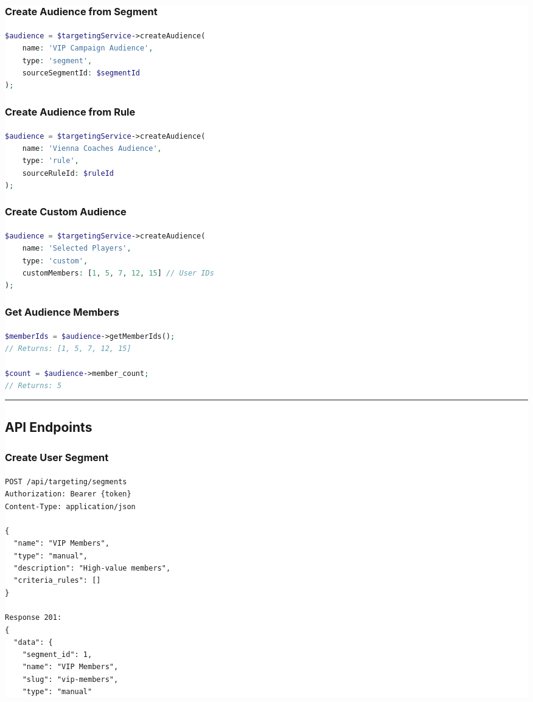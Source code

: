 ### Create Audience from Segment

```php
$audience = $targetingService->createAudience(
    name: 'VIP Campaign Audience',
    type: 'segment',
    sourceSegmentId: $segmentId
);
```

### Create Audience from Rule

```php
$audience = $targetingService->createAudience(
    name: 'Vienna Coaches Audience',
    type: 'rule',
    sourceRuleId: $ruleId
);
```

### Create Custom Audience

```php
$audience = $targetingService->createAudience(
    name: 'Selected Players',
    type: 'custom',
    customMembers: [1, 5, 7, 12, 15] // User IDs
);
```

### Get Audience Members

```php
$memberIds = $audience->getMemberIds();
// Returns: [1, 5, 7, 12, 15]

$count = $audience->member_count;
// Returns: 5
```

---

## API Endpoints

### Create User Segment

```
POST /api/targeting/segments
Authorization: Bearer {token}
Content-Type: application/json

{
  "name": "VIP Members",
  "type": "manual",
  "description": "High-value members",
  "criteria_rules": []
}

Response 201:
{
  "data": {
    "segment_id": 1,
    "name": "VIP Members",
    "slug": "vip-members",
    "type": "manual"
```